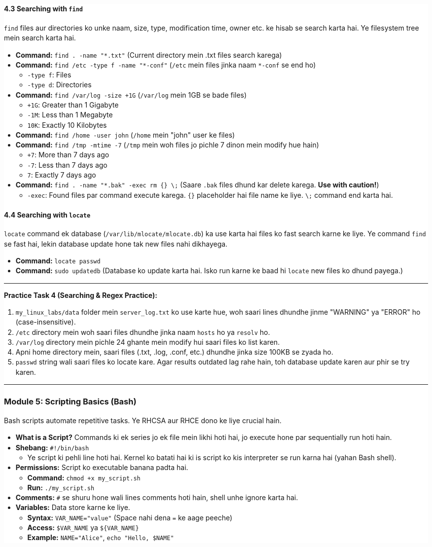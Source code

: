 #### 4.3 Searching with `find`

`find` files aur directories ko unke naam, size, type, modification time, owner etc. ke hisab se search karta hai. Ye filesystem tree mein search karta hai.

*   **Command:** `find . -name "*.txt"` (Current directory mein .txt files search karega)
*   **Command:** `find /etc -type f -name "*-conf"` (`/etc` mein files jinka naam `*-conf` se end ho)
    *   `-type f`: Files
    *   `-type d`: Directories
*   **Command:** `find /var/log -size +1G` (`/var/log` mein 1GB se bade files)
    *   `+1G`: Greater than 1 Gigabyte
    *   `-1M`: Less than 1 Megabyte
    *   `10K`: Exactly 10 Kilobytes
*   **Command:** `find /home -user john` (`/home` mein "john" user ke files)
*   **Command:** `find /tmp -mtime -7` (`/tmp` mein woh files jo pichle 7 dinon mein modify hue hain)
    *   `+7`: More than 7 days ago
    *   `-7`: Less than 7 days ago
    *   `7`: Exactly 7 days ago
*   **Command:** `find . -name "*.bak" -exec rm {} \;` (Saare `.bak` files dhund kar delete karega. **Use with caution!**)
    *   `-exec`: Found files par command execute karega. `{}` placeholder hai file name ke liye. `\;` command end karta hai.

#### 4.4 Searching with `locate`

`locate` command ek database (`/var/lib/mlocate/mlocate.db`) ka use karta hai files ko fast search karne ke liye. Ye command `find` se fast hai, lekin database update hone tak new files nahi dikhayega.

*   **Command:** `locate passwd`
*   **Command:** `sudo updatedb` (Database ko update karta hai. Isko run karne ke baad hi `locate` new files ko dhund payega.)

---

**Practice Task 4 (Searching & Regex Practice):**

1.  `my_linux_labs/data` folder mein `server_log.txt` ko use karte hue, woh saari lines dhundhe jinme "WARNING" ya "ERROR" ho (case-insensitive).
2.  `/etc` directory mein woh saari files dhundhe jinka naam `hosts` ho ya `resolv` ho.
3.  `/var/log` directory mein pichle 24 ghante mein modify hui saari files ko list karen.
4.  Apni home directory mein, saari files (.txt, .log, .conf, etc.) dhundhe jinka size 100KB se zyada ho.
5.  `passwd` string wali saari files ko locate kare. Agar results outdated lag rahe hain, toh database update karen aur phir se try karen.

---

### Module 5: Scripting Basics (Bash)

Bash scripts automate repetitive tasks. Ye RHCSA aur RHCE dono ke liye crucial hain.

*   **What is a Script?** Commands ki ek series jo ek file mein likhi hoti hai, jo execute hone par sequentially run hoti hain.
*   **Shebang:** `#!/bin/bash`
    *   Ye script ki pehli line hoti hai. Kernel ko batati hai ki is script ko kis interpreter se run karna hai (yahan Bash shell).
*   **Permissions:** Script ko executable banana padta hai.
    *   **Command:** `chmod +x my_script.sh`
    *   **Run:** `./my_script.sh`
*   **Comments:** `#` se shuru hone wali lines comments hoti hain, shell unhe ignore karta hai.
*   **Variables:** Data store karne ke liye.
    *   **Syntax:** `VAR_NAME="value"` (Space nahi dena `=` ke aage peeche)
    *   **Access:** `$VAR_NAME` ya `${VAR_NAME}`
    *   **Example:** `NAME="Alice"`, `echo "Hello, $NAME"`
